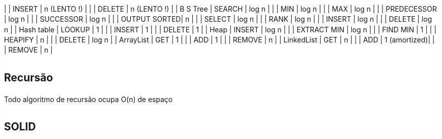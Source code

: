 |             | INSERT       | n (LENTO !)  |
|             | DELETE       | n (LENTO !)  |
| B S Tree    | SEARCH       | log n        |
|             | MIN          | log n        |
|             | MAX          | log n        |
|             | PREDECESSOR  | log n        |
|             | SUCCESSOR    | log n        |
|             | OUTPUT SORTED| n            |
|             | SELECT       | log n        |
|             | RANK         | log n        |
|             | INSERT       | log n        |
|             | DELETE       | log n        |
| Hash table  | LOOKUP       | 1            |
|             | INSERT       | 1            |
|             | DELETE       | 1            |
| Heap        | INSERT       | log n        |
|             | EXTRACT MIN  | log n        |
|             | FIND MIN     | 1            |
|             | HEAPIFY      | n            |
|             | DELETE       | log n        |
| ArrayList   | GET          | 1            |
|             | ADD          | 1            |
|             | REMOVE       | n            |
| LinkedList  | GET          | n            |
|             | ADD          | 1 (amortized)|
|             | REMOVE       | n            |

## Recursão

Todo algoritmo de recursão ocupa O(n) de espaço

## SOLID
